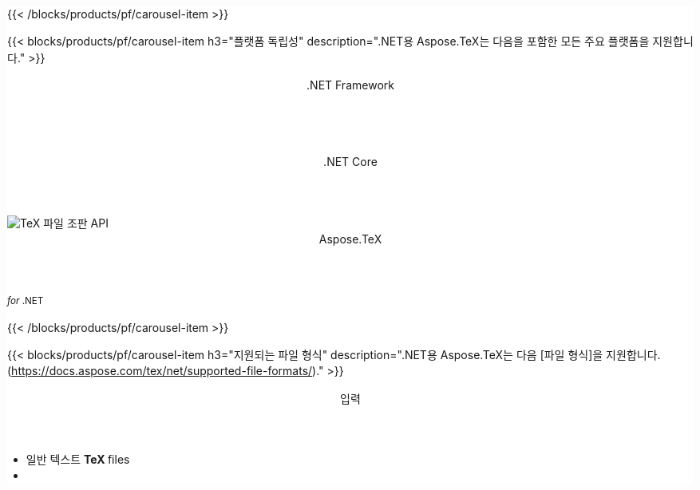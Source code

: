 </div>

{{< /blocks/products/pf/carousel-item >}}

{{< blocks/products/pf/carousel-item h3="플랫폼 독립성" description=".NET용 Aspose.TeX는 다음을 포함한 모든 주요 플랫폼을 지원합니다." >}}
<div class="diagram1 d1-net">
 <div class="d1-row">
  <div class="d1-col d1-left">
   
  </div>
  
  <div class="d1-col d1-right">
   <header>
    <i class="fa fa-cubes">
    </i>
    .NET Framework
   </header>
   <br/>
   <header>
    <i class="fa fa-cubes">
    </i>
    .NET Core
   </header>
  </div>
  
 </div>
 
 <div class="d1-logo">
  <img width="70" height="75" alt="TeX 파일 조판 API" src="https://www.aspose.cloud/templates/aspose/img/products/tex/aspose_tex-for-net.svg"/>
  <header>
   Aspose.TeX
  </header>
  <footer>
   <small>
    <em>
     for
    </em>
    .NET
   </small>
  </footer>
 </div>
 
</div>

{{< /blocks/products/pf/carousel-item >}}

{{< blocks/products/pf/carousel-item h3="지원되는 파일 형식" description=".NET용 Aspose.TeX는 다음 [파일 형식]을 지원합니다.(https://docs.aspose.com/tex/net/supported-file-formats/)." >}}
<div class="diagram1 d2 d1-net">
 <div class="d1-row">
  <div class="d1-col d1-left">
   <header>
    <i class="fa fa-long-arrow-up">
    </i>
    입력
   </header>
   <ul>
    <li>
     일반 텍스트
     <strong>
      TeX
     </strong>
     files
    </li>
    <li>
     <strong>